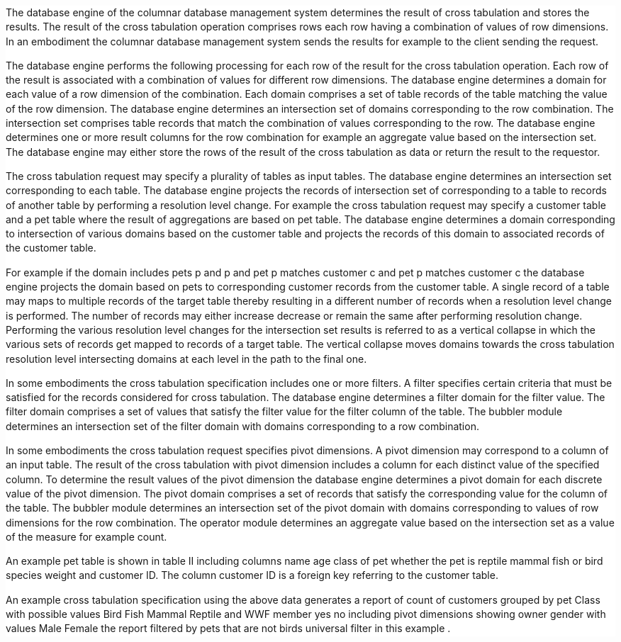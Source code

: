 The database engine of the columnar database management system determines the result of cross tabulation and stores the results. The result of the cross tabulation operation comprises rows each row having a combination of values of row dimensions. In an embodiment the columnar database management system sends the results for example to the client sending the request.

The database engine performs the following processing for each row of the result for the cross tabulation operation. Each row of the result is associated with a combination of values for different row dimensions. The database engine determines a domain for each value of a row dimension of the combination. Each domain comprises a set of table records of the table matching the value of the row dimension. The database engine determines an intersection set of domains corresponding to the row combination. The intersection set comprises table records that match the combination of values corresponding to the row. The database engine determines one or more result columns for the row combination for example an aggregate value based on the intersection set. The database engine may either store the rows of the result of the cross tabulation as data or return the result to the requestor.

The cross tabulation request may specify a plurality of tables as input tables. The database engine determines an intersection set corresponding to each table. The database engine projects the records of intersection set of corresponding to a table to records of another table by performing a resolution level change. For example the cross tabulation request may specify a customer table and a pet table where the result of aggregations are based on pet table. The database engine determines a domain corresponding to intersection of various domains based on the customer table and projects the records of this domain to associated records of the customer table.

For example if the domain includes pets p and p and pet p matches customer c and pet p matches customer c the database engine projects the domain based on pets to corresponding customer records from the customer table. A single record of a table may maps to multiple records of the target table thereby resulting in a different number of records when a resolution level change is performed. The number of records may either increase decrease or remain the same after performing resolution change. Performing the various resolution level changes for the intersection set results is referred to as a vertical collapse in which the various sets of records get mapped to records of a target table. The vertical collapse moves domains towards the cross tabulation resolution level intersecting domains at each level in the path to the final one.

In some embodiments the cross tabulation specification includes one or more filters. A filter specifies certain criteria that must be satisfied for the records considered for cross tabulation. The database engine determines a filter domain for the filter value. The filter domain comprises a set of values that satisfy the filter value for the filter column of the table. The bubbler module determines an intersection set of the filter domain with domains corresponding to a row combination.

In some embodiments the cross tabulation request specifies pivot dimensions. A pivot dimension may correspond to a column of an input table. The result of the cross tabulation with pivot dimension includes a column for each distinct value of the specified column. To determine the result values of the pivot dimension the database engine determines a pivot domain for each discrete value of the pivot dimension. The pivot domain comprises a set of records that satisfy the corresponding value for the column of the table. The bubbler module determines an intersection set of the pivot domain with domains corresponding to values of row dimensions for the row combination. The operator module determines an aggregate value based on the intersection set as a value of the measure for example count.

An example pet table is shown in table II including columns name age class of pet whether the pet is reptile mammal fish or bird species weight and customer ID. The column customer ID is a foreign key referring to the customer table.

An example cross tabulation specification using the above data generates a report of count of customers grouped by pet Class with possible values Bird Fish Mammal Reptile and WWF member yes no including pivot dimensions showing owner gender with values Male Female the report filtered by pets that are not birds universal filter in this example .
